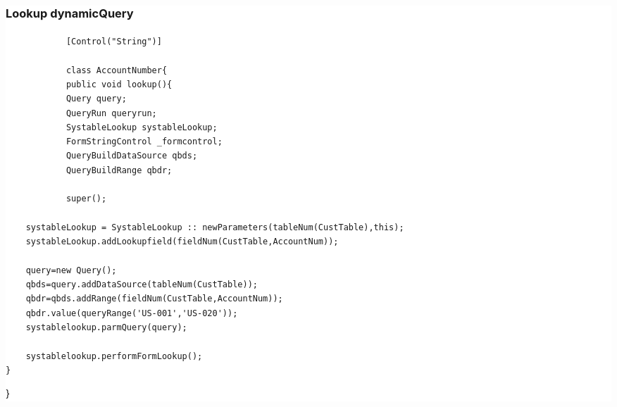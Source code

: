 ### Lookup dynamicQuery

                [Control("String")]

                class AccountNumber{
                public void lookup(){
                Query query;
                QueryRun queryrun;
                SystableLookup systableLookup;
                FormStringControl _formcontrol;
                QueryBuildDataSource qbds;
                QueryBuildRange qbdr;

    	        super();

    	systableLookup = SystableLookup :: newParameters(tableNum(CustTable),this);
    	systableLookup.addLookupfield(fieldNum(CustTable,AccountNum));

    	query=new Query();
    	qbds=query.addDataSource(tableNum(CustTable));
    	qbdr=qbds.addRange(fieldNum(CustTable,AccountNum));
    	qbdr.value(queryRange('US-001','US-020'));
    	systablelookup.parmQuery(query);

    	systablelookup.performFormLookup();
    }

}
